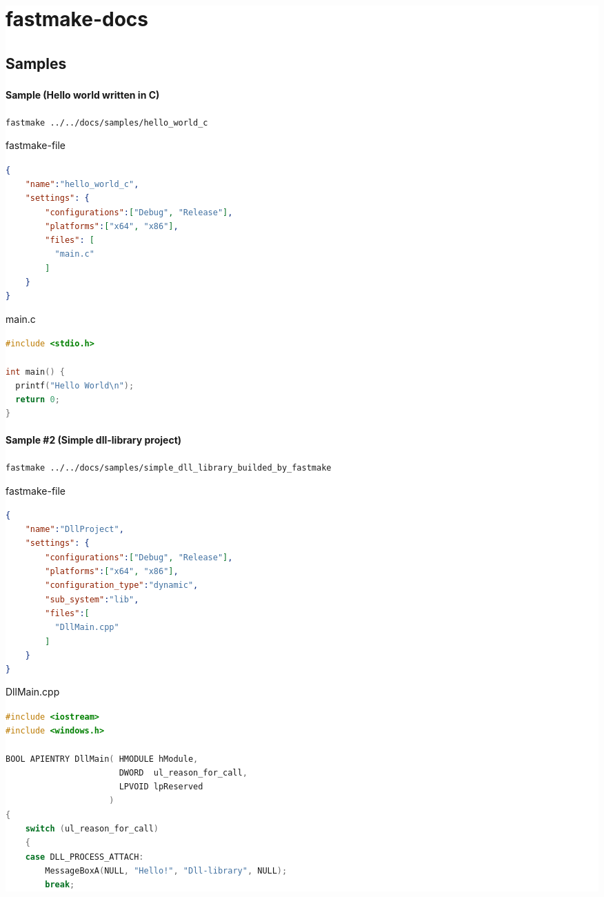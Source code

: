 # fastmake-docs
## Samples
#### Sample (Hello world written in C)
```
fastmake ../../docs/samples/hello_world_c
```
fastmake-file
```json
{
    "name":"hello_world_c",
    "settings": {
        "configurations":["Debug", "Release"],
        "platforms":["x64", "x86"],
        "files": [
          "main.c"
        ]
    }
}
```
main.c
```c
#include <stdio.h>

int main() {
  printf("Hello World\n");
  return 0;
}
```
#### Sample #2 (Simple dll-library project)
```
fastmake ../../docs/samples/simple_dll_library_builded_by_fastmake
```
fastmake-file
```json
{
    "name":"DllProject",
    "settings": {
        "configurations":["Debug", "Release"],
        "platforms":["x64", "x86"],
        "configuration_type":"dynamic",
        "sub_system":"lib",
        "files":[
          "DllMain.cpp"
        ]
    }
}
```
DllMain.cpp
```c
#include <iostream>
#include <windows.h>

BOOL APIENTRY DllMain( HMODULE hModule,
                       DWORD  ul_reason_for_call,
                       LPVOID lpReserved
                     )
{
	switch (ul_reason_for_call)
	{
	case DLL_PROCESS_ATTACH:
		MessageBoxA(NULL, "Hello!", "Dll-library", NULL);
		break;
```
